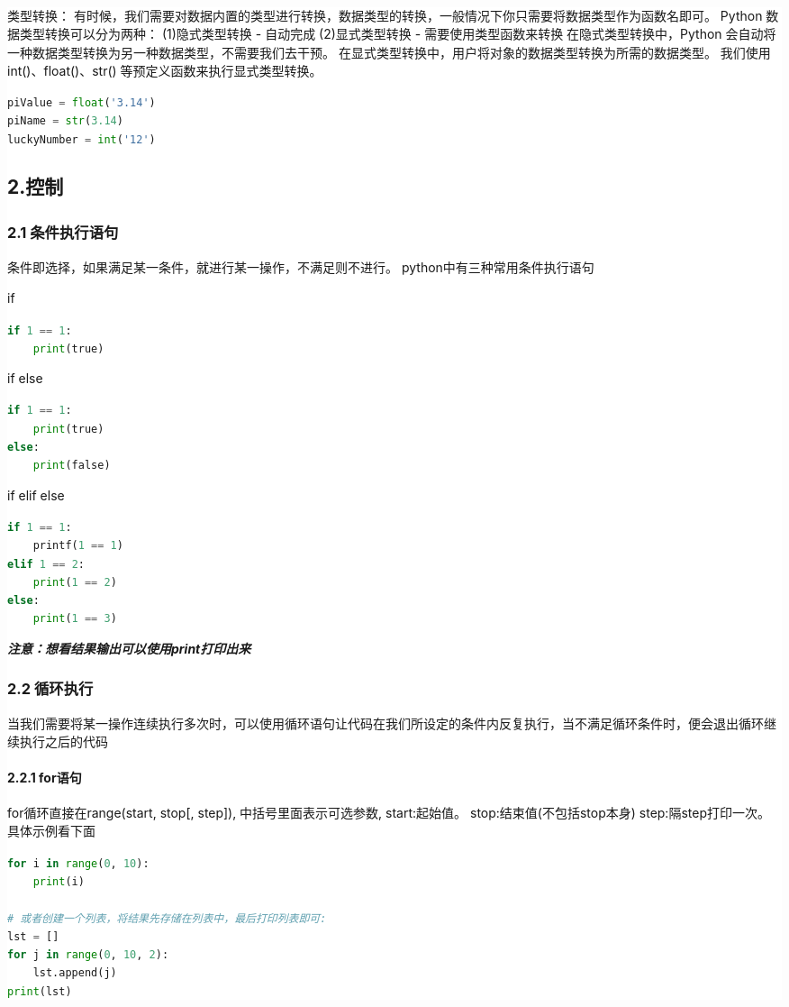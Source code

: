 类型转换： 
有时候，我们需要对数据内置的类型进行转换，数据类型的转换，一般情况下你只需要将数据类型作为函数名即可。
Python 数据类型转换可以分为两种：
 (1)隐式类型转换 - 自动完成
 (2)显式类型转换 - 需要使用类型函数来转换
在隐式类型转换中，Python 会自动将一种数据类型转换为另一种数据类型，不需要我们去干预。
在显式类型转换中，用户将对象的数据类型转换为所需的数据类型。 我们使用 int()、float()、str() 等预定义函数来执行显式类型转换。
```python
piValue = float('3.14')
piName = str(3.14)
luckyNumber = int('12')
```


## 2.控制

### 2.1 条件执行语句
条件即选择，如果满足某一条件，就进行某一操作，不满足则不进行。
python中有三种常用条件执行语句

if
```python
if 1 == 1:
    print(true)
```
if else
```python
if 1 == 1:
    print(true)
else:
    print(false)
```
if elif else
```python
if 1 == 1:
    printf(1 == 1)
elif 1 == 2:
    print(1 == 2)
else:
    print(1 == 3)
```
**_注意：想看结果输出可以使用print打印出来_** 

### 2.2 循环执行
当我们需要将某一操作连续执行多次时，可以使用循环语句让代码在我们所设定的条件内反复执行，当不满足循环条件时，便会退出循环继续执行之后的代码
#### 2.2.1 for语句
for循环直接在range(start, stop[, step]),  中括号里面表示可选参数,  start:起始值。  stop:结束值(不包括stop本身)  step:隔step打印一次。
具体示例看下面
```python
for i in range(0, 10):
    print(i)

# 或者创建一个列表，将结果先存储在列表中，最后打印列表即可:
lst = []
for j in range(0, 10, 2):
    lst.append(j)
print(lst)
```
